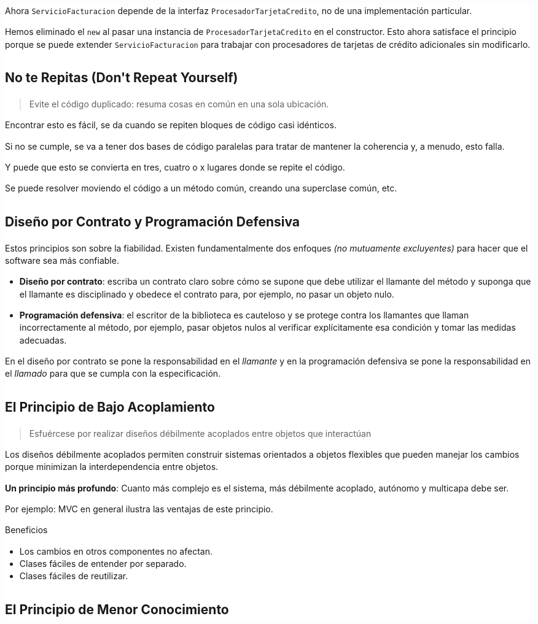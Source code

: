 
Ahora `ServicioFacturacion` depende de la interfaz `ProcesadorTarjetaCredito`, no de una implementación particular.

Hemos eliminado el `new` al pasar una instancia de `ProcesadorTarjetaCredito` en el constructor. Esto ahora satisface el principio porque se puede extender `ServicioFacturacion` para trabajar con procesadores de tarjetas de crédito adicionales sin modificarlo.


## No te Repitas (Don't Repeat Yourself)

> Evite el código duplicado: resuma cosas en común en una sola ubicación.

Encontrar esto es fácil, se da cuando se repiten bloques de código casi idénticos.

Si no se cumple, se va a tener dos bases de código paralelas para tratar de mantener la coherencia y, a menudo, esto falla.


Y puede que esto se convierta en tres, cuatro o x lugares donde se repite el código.

Se puede resolver moviendo el código a un método común, creando una superclase común, etc.

## Diseño por Contrato y Programación Defensiva

Estos principios son sobre la fiabilidad. Existen fundamentalmente dos enfoques _(no mutuamente excluyentes)_ para hacer que el software sea más confiable.

- __Diseño por contrato__: escriba un contrato claro sobre cómo se supone que debe utilizar el llamante del método y ​​suponga que el llamante es disciplinado y obedece el contrato para, por ejemplo, no pasar un objeto nulo.

- __Programación defensiva__: el escritor de la biblioteca es cauteloso y se protege contra los llamantes que llaman incorrectamente al método, por ejemplo, pasar objetos nulos al verificar explícitamente esa condición y tomar las medidas adecuadas.

En el diseño por contrato se pone la responsabilidad en el _llamante_ y en la programación defensiva se pone la responsabilidad en el _llamado_ para que se cumpla con la especificación.


## El Principio de Bajo Acoplamiento

> Esfuércese por realizar diseños débilmente acoplados entre objetos que interactúan

Los diseños débilmente acoplados permiten construir sistemas orientados a objetos flexibles que pueden manejar los cambios porque minimizan la interdependencia entre objetos.

__Un principio más profundo__: Cuanto más complejo es el sistema, más débilmente acoplado, autónomo y multicapa debe ser.

Por ejemplo: MVC en general ilustra las ventajas de este principio.

Beneficios

- Los cambios en otros componentes no afectan.
- Clases fáciles de entender por separado.
- Clases fáciles de reutilizar.

## El Principio de Menor Conocimiento
